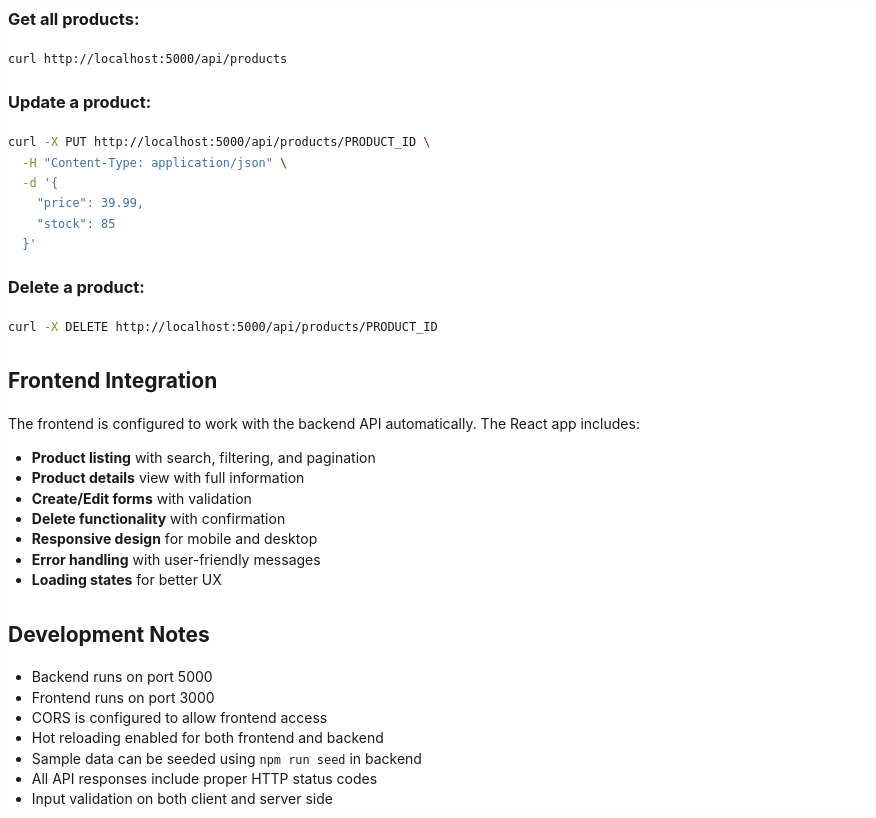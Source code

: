 ### Get all products:
```bash
curl http://localhost:5000/api/products
```

### Update a product:
```bash
curl -X PUT http://localhost:5000/api/products/PRODUCT_ID \
  -H "Content-Type: application/json" \
  -d '{
    "price": 39.99,
    "stock": 85
  }'
```

### Delete a product:
```bash
curl -X DELETE http://localhost:5000/api/products/PRODUCT_ID
```

## Frontend Integration

The frontend is configured to work with the backend API automatically. The React app includes:

- **Product listing** with search, filtering, and pagination
- **Product details** view with full information
- **Create/Edit forms** with validation
- **Delete functionality** with confirmation
- **Responsive design** for mobile and desktop
- **Error handling** with user-friendly messages
- **Loading states** for better UX

## Development Notes

- Backend runs on port 5000
- Frontend runs on port 3000
- CORS is configured to allow frontend access
- Hot reloading enabled for both frontend and backend
- Sample data can be seeded using `npm run seed` in backend
- All API responses include proper HTTP status codes
- Input validation on both client and server side
